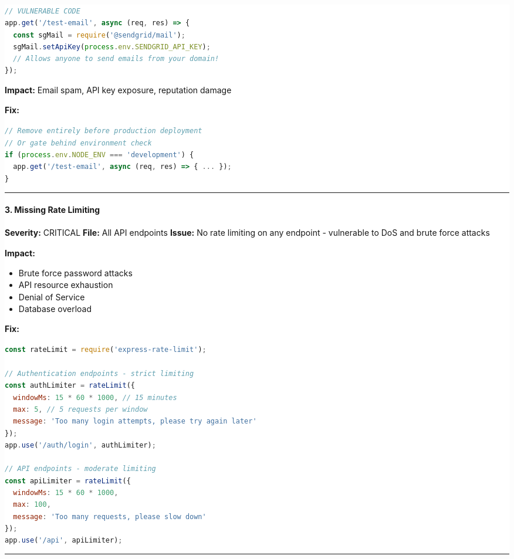 ```javascript
// VULNERABLE CODE
app.get('/test-email', async (req, res) => {
  const sgMail = require('@sendgrid/mail');
  sgMail.setApiKey(process.env.SENDGRID_API_KEY);
  // Allows anyone to send emails from your domain!
});
```

**Impact:** Email spam, API key exposure, reputation damage

**Fix:**
```javascript
// Remove entirely before production deployment
// Or gate behind environment check
if (process.env.NODE_ENV === 'development') {
  app.get('/test-email', async (req, res) => { ... });
}
```

---

#### 3. Missing Rate Limiting
**Severity:** CRITICAL
**File:** All API endpoints
**Issue:** No rate limiting on any endpoint - vulnerable to DoS and brute force attacks

**Impact:**
- Brute force password attacks
- API resource exhaustion
- Denial of Service
- Database overload

**Fix:**
```javascript
const rateLimit = require('express-rate-limit');

// Authentication endpoints - strict limiting
const authLimiter = rateLimit({
  windowMs: 15 * 60 * 1000, // 15 minutes
  max: 5, // 5 requests per window
  message: 'Too many login attempts, please try again later'
});
app.use('/auth/login', authLimiter);

// API endpoints - moderate limiting
const apiLimiter = rateLimit({
  windowMs: 15 * 60 * 1000,
  max: 100,
  message: 'Too many requests, please slow down'
});
app.use('/api', apiLimiter);
```

---
